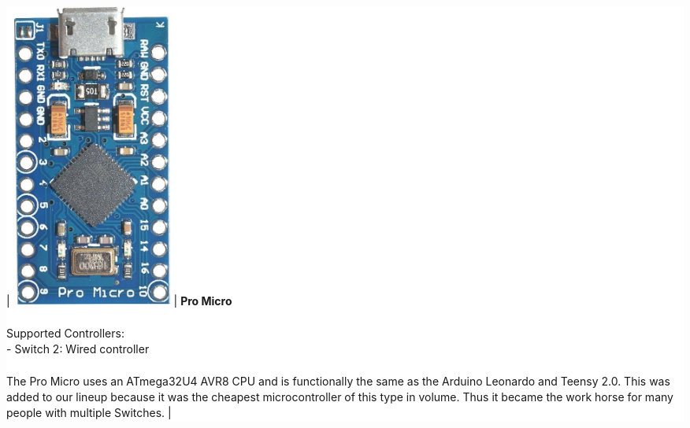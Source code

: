 | <img src="Images/Devices/ProMicro.jpg" width="200"> | **Pro Micro**<br><br>Supported Controllers:<br>- Switch 2: Wired controller<br><br>The Pro Micro uses an ATmega32U4 AVR8 CPU and is functionally the same as the Arduino Leonardo and Teensy 2.0. This was added to our lineup because it was the cheapest microcontroller of this type in volume. Thus it became the work horse for many people with multiple Switches. |